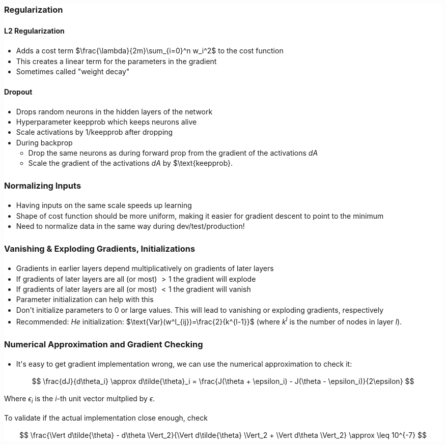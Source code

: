
### Regularization

#### L2 Regularization

- Adds a cost term $\frac{\lambda}{2m}\sum_{i=0}^n w_i^2$ to the cost function
- This creates a linear term for the parameters in the gradient
- Sometimes called "weight decay"

#### Dropout

- Drops random neurons in the hidden layers of the network
- Hyperparameter $\text{keepprob}$ which keeps neurons alive
- Scale activations by $1 / \text{keepprob}$ after dropping
- During backprop
    - Drop the same neurons as during forward prop from the gradient of the activations $dA$
    - Scale the gradient of the activations $dA$ by $\text{keepprob}.

### Normalizing Inputs

- Having inputs on the same scale speeds up learning
- Shape of cost function should be more uniform, making it easier for gradient descent to point to the minimum
- Need to normalize data in the same way during dev/test/production!

### Vanishing & Exploding Gradients, Initializations

- Gradients in earlier layers depend multiplicatively on gradients of later layers
- If gradients of later layers are all (or most) $> 1$ the gradient will explode
- If gradients of later layers are all (or most) $< 1$ the gradient will vanish
- Parameter initialization can help with this
- Don't initialize parameters to 0 or large values. This will lead to vanishing or exploding gradients, respectively
- Recommended: *He* initialization: $\text{Var}(w^l_{ij})=\frac{2}{k^{l-1}}$ (where $k^l$ is the number of nodes in layer $l$).

### Numerical Approximation and Gradient Checking

- It's easy to get gradient implementation wrong, we can use the numerical approximation to check it:

$$
\frac{dJ}{d\theta_i} \approx d\tilde{\theta}_i = \frac{J(\theta + \epsilon_i) - J(\theta - \epsilon_i)}{2\epsilon}
$$

Where $\epsilon_i$ is the $i$-th unit vector multplied by $\epsilon$.

To validate if the actual implementation close enough, check

$$
\frac{\Vert d\tilde{\theta} - d\theta \Vert_2}{\Vert d\tilde{\theta} \Vert_2 + \Vert d\theta \Vert_2} \approx \leq 10^{-7}
$$
